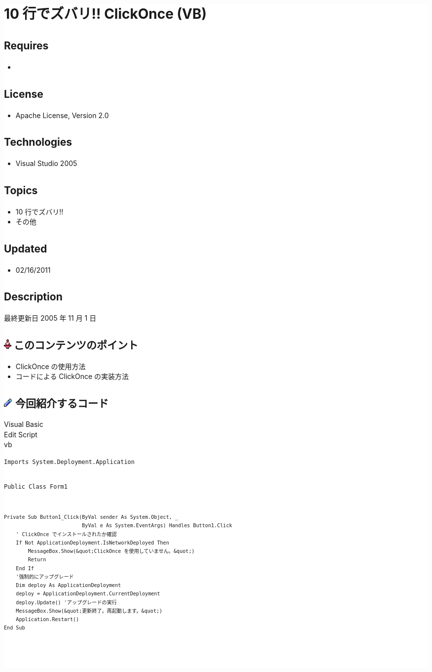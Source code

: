 # 10 行でズバリ!! ClickOnce (VB)
## Requires
- 
## License
- Apache License, Version 2.0
## Technologies
- Visual Studio 2005
## Topics
- 10 行でズバリ!!
- その他
## Updated
- 02/16/2011
## Description
<style></style>
<div class="topic" id="topic">
<div id="top">
<div class="Clear"></div>
<div class="Clear"></div>
<p>最終更新日 2005 年 11 月 1 日</p>
<h2><img src="13023-image.png" alt=""> このコンテンツのポイント</h2>
<ul>
<li>ClickOnce の使用方法 </li><li>コードによる ClickOnce の実装方法 </li></ul>
<h2><img src="13024-image.png" alt=""> 今回紹介するコード</h2>
<div class="CodeHighlighter">
<div style="clear:both">
<div class="scriptcode">
<div class="pluginEditHolder" pluginCommand="mceScriptCode">
<div class="title">Visual Basic</div>
<div class="pluginEditHolderLink">Edit Script</div>
<span class="hidden">vb</span>
<pre class="hidden"><code class="csharp">Imports System.Deployment.Application

Public Class Form1

    Private Sub Button1_Click(ByVal sender As System.Object, _
                              ByVal e As System.EventArgs) Handles Button1.Click
        ' ClickOnce でインストールされたか確認
        If Not ApplicationDeployment.IsNetworkDeployed Then
            MessageBox.Show(&quot;ClickOnce を使用していません。&quot;)
            Return
        End If
        '強制的にアップグレード
        Dim deploy As ApplicationDeployment
        deploy = ApplicationDeployment.CurrentDeployment
        deploy.Update() 'アップグレードの実行
        MessageBox.Show(&quot;更新終了。再起動します。&quot;)
        Application.Restart()
    End Sub
